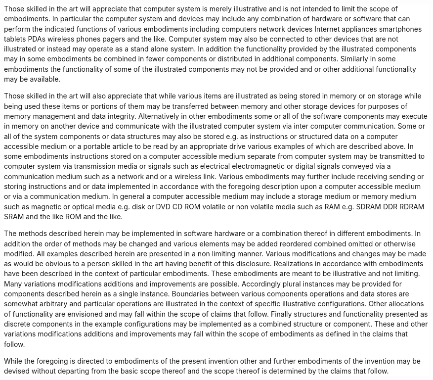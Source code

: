 Those skilled in the art will appreciate that computer system is merely illustrative and is not intended to limit the scope of embodiments. In particular the computer system and devices may include any combination of hardware or software that can perform the indicated functions of various embodiments including computers network devices Internet appliances smartphones tablets PDAs wireless phones pagers and the like. Computer system may also be connected to other devices that are not illustrated or instead may operate as a stand alone system. In addition the functionality provided by the illustrated components may in some embodiments be combined in fewer components or distributed in additional components. Similarly in some embodiments the functionality of some of the illustrated components may not be provided and or other additional functionality may be available.

Those skilled in the art will also appreciate that while various items are illustrated as being stored in memory or on storage while being used these items or portions of them may be transferred between memory and other storage devices for purposes of memory management and data integrity. Alternatively in other embodiments some or all of the software components may execute in memory on another device and communicate with the illustrated computer system via inter computer communication. Some or all of the system components or data structures may also be stored e.g. as instructions or structured data on a computer accessible medium or a portable article to be read by an appropriate drive various examples of which are described above. In some embodiments instructions stored on a computer accessible medium separate from computer system may be transmitted to computer system via transmission media or signals such as electrical electromagnetic or digital signals conveyed via a communication medium such as a network and or a wireless link. Various embodiments may further include receiving sending or storing instructions and or data implemented in accordance with the foregoing description upon a computer accessible medium or via a communication medium. In general a computer accessible medium may include a storage medium or memory medium such as magnetic or optical media e.g. disk or DVD CD ROM volatile or non volatile media such as RAM e.g. SDRAM DDR RDRAM SRAM and the like ROM and the like.

The methods described herein may be implemented in software hardware or a combination thereof in different embodiments. In addition the order of methods may be changed and various elements may be added reordered combined omitted or otherwise modified. All examples described herein are presented in a non limiting manner. Various modifications and changes may be made as would be obvious to a person skilled in the art having benefit of this disclosure. Realizations in accordance with embodiments have been described in the context of particular embodiments. These embodiments are meant to be illustrative and not limiting. Many variations modifications additions and improvements are possible. Accordingly plural instances may be provided for components described herein as a single instance. Boundaries between various components operations and data stores are somewhat arbitrary and particular operations are illustrated in the context of specific illustrative configurations. Other allocations of functionality are envisioned and may fall within the scope of claims that follow. Finally structures and functionality presented as discrete components in the example configurations may be implemented as a combined structure or component. These and other variations modifications additions and improvements may fall within the scope of embodiments as defined in the claims that follow.

While the foregoing is directed to embodiments of the present invention other and further embodiments of the invention may be devised without departing from the basic scope thereof and the scope thereof is determined by the claims that follow.

